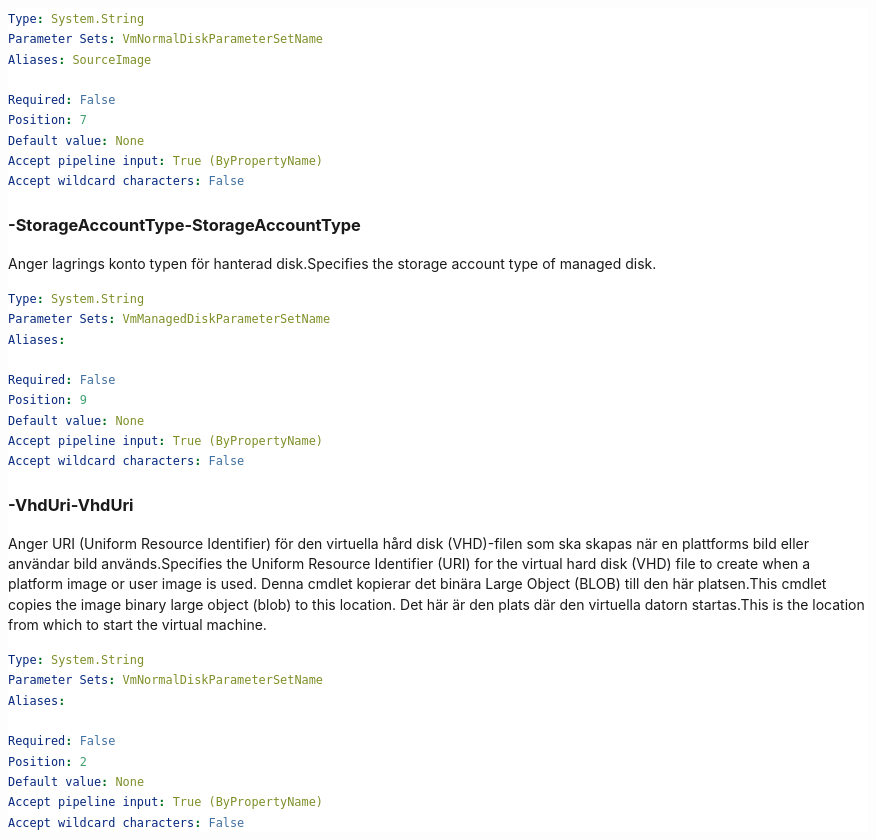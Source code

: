 ```yaml
Type: System.String
Parameter Sets: VmNormalDiskParameterSetName
Aliases: SourceImage

Required: False
Position: 7
Default value: None
Accept pipeline input: True (ByPropertyName)
Accept wildcard characters: False
```

### <span data-ttu-id="b6bc4-172">-StorageAccountType</span><span class="sxs-lookup"><span data-stu-id="b6bc4-172">-StorageAccountType</span></span>
<span data-ttu-id="b6bc4-173">Anger lagrings konto typen för hanterad disk.</span><span class="sxs-lookup"><span data-stu-id="b6bc4-173">Specifies the storage account type of managed disk.</span></span>

```yaml
Type: System.String
Parameter Sets: VmManagedDiskParameterSetName
Aliases:

Required: False
Position: 9
Default value: None
Accept pipeline input: True (ByPropertyName)
Accept wildcard characters: False
```

### <span data-ttu-id="b6bc4-174">-VhdUri</span><span class="sxs-lookup"><span data-stu-id="b6bc4-174">-VhdUri</span></span>
<span data-ttu-id="b6bc4-175">Anger URI (Uniform Resource Identifier) för den virtuella hård disk (VHD)-filen som ska skapas när en plattforms bild eller användar bild används.</span><span class="sxs-lookup"><span data-stu-id="b6bc4-175">Specifies the Uniform Resource Identifier (URI) for the virtual hard disk (VHD) file to create when a platform image or user image is used.</span></span>
<span data-ttu-id="b6bc4-176">Denna cmdlet kopierar det binära Large Object (BLOB) till den här platsen.</span><span class="sxs-lookup"><span data-stu-id="b6bc4-176">This cmdlet copies the image binary large object (blob) to this location.</span></span>
<span data-ttu-id="b6bc4-177">Det här är den plats där den virtuella datorn startas.</span><span class="sxs-lookup"><span data-stu-id="b6bc4-177">This is the location from which to start the virtual machine.</span></span>

```yaml
Type: System.String
Parameter Sets: VmNormalDiskParameterSetName
Aliases:

Required: False
Position: 2
Default value: None
Accept pipeline input: True (ByPropertyName)
Accept wildcard characters: False
```

